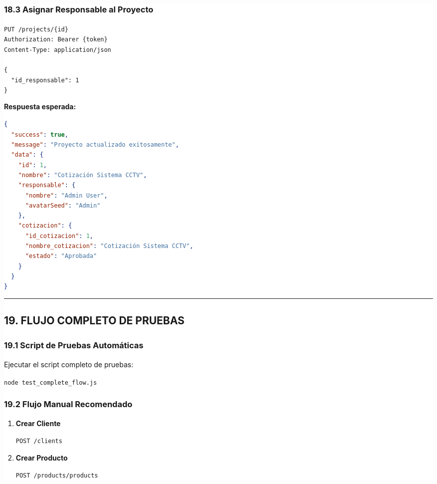 ### 18.3 Asignar Responsable al Proyecto

```http
PUT /projects/{id}
Authorization: Bearer {token}
Content-Type: application/json

{
  "id_responsable": 1
}
```

**Respuesta esperada:**

```json
{
  "success": true,
  "message": "Proyecto actualizado exitosamente",
  "data": {
    "id": 1,
    "nombre": "Cotización Sistema CCTV",
    "responsable": {
      "nombre": "Admin User",
      "avatarSeed": "Admin"
    },
    "cotizacion": {
      "id_cotizacion": 1,
      "nombre_cotizacion": "Cotización Sistema CCTV",
      "estado": "Aprobada"
    }
  }
}
```

---

## 19. FLUJO COMPLETO DE PRUEBAS

### 19.1 Script de Pruebas Automáticas

Ejecutar el script completo de pruebas:

```bash
node test_complete_flow.js
```

### 19.2 Flujo Manual Recomendado

1. **Crear Cliente**
   ```http
   POST /clients
   ```

2. **Crear Producto**
   ```http
   POST /products/products
   ```
